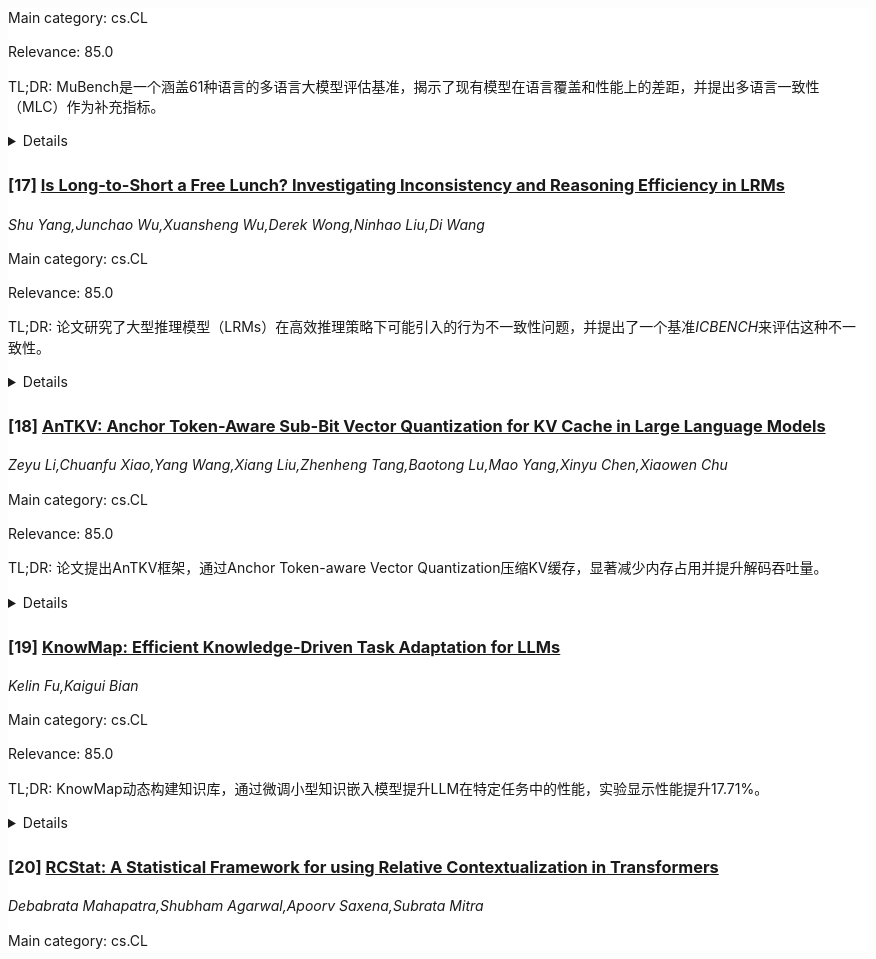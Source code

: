 Main category: cs.CL

Relevance: 85.0

TL;DR: MuBench是一个涵盖61种语言的多语言大模型评估基准，揭示了现有模型在语言覆盖和性能上的差距，并提出多语言一致性（MLC）作为补充指标。


<details><summary>Details</summary></details>


### [17] [Is Long-to-Short a Free Lunch? Investigating Inconsistency and Reasoning Efficiency in LRMs](https://arxiv.org/abs/2506.19492)
*Shu Yang,Junchao Wu,Xuansheng Wu,Derek Wong,Ninhao Liu,Di Wang*

Main category: cs.CL

Relevance: 85.0

TL;DR: 论文研究了大型推理模型（LRMs）在高效推理策略下可能引入的行为不一致性问题，并提出了一个基准$ICBENCH$来评估这种不一致性。


<details><summary>Details</summary></details>


### [18] [AnTKV: Anchor Token-Aware Sub-Bit Vector Quantization for KV Cache in Large Language Models](https://arxiv.org/abs/2506.19505)
*Zeyu Li,Chuanfu Xiao,Yang Wang,Xiang Liu,Zhenheng Tang,Baotong Lu,Mao Yang,Xinyu Chen,Xiaowen Chu*

Main category: cs.CL

Relevance: 85.0

TL;DR: 论文提出AnTKV框架，通过Anchor Token-aware Vector Quantization压缩KV缓存，显著减少内存占用并提升解码吞吐量。


<details><summary>Details</summary></details>


### [19] [KnowMap: Efficient Knowledge-Driven Task Adaptation for LLMs](https://arxiv.org/abs/2506.19527)
*Kelin Fu,Kaigui Bian*

Main category: cs.CL

Relevance: 85.0

TL;DR: KnowMap动态构建知识库，通过微调小型知识嵌入模型提升LLM在特定任务中的性能，实验显示性能提升17.71%。


<details><summary>Details</summary></details>


### [20] [RCStat: A Statistical Framework for using Relative Contextualization in Transformers](https://arxiv.org/abs/2506.19549)
*Debabrata Mahapatra,Shubham Agarwal,Apoorv Saxena,Subrata Mitra*

Main category: cs.CL
